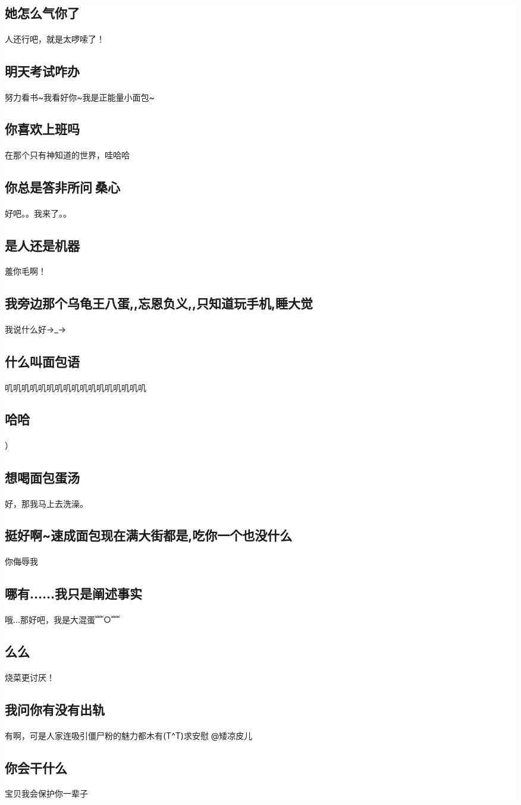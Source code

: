 ## 她怎么气你了
人还行吧，就是太啰嗦了！

## 明天考试咋办
努力看书~我看好你~我是正能量小面包~

## 你喜欢上班吗
在那个只有神知道的世界，哇哈哈

## 你总是答非所问 桑心
好吧。。我来了。。

## 是人还是机器
羞你毛啊！

## 我旁边那个乌龟王八蛋,,忘恩负义,,只知道玩手机,睡大觉
我说什么好→_→

## 什么叫面包语
叽叽叽叽叽叽叽叽叽叽叽叽叽叽叽叽叽

## 哈哈
）

## 想喝面包蛋汤
好，那我马上去洗澡。

## 挺好啊~速成面包现在满大街都是,吃你一个也没什么
你侮辱我

## 哪有……我只是阐述事实
哦…那好吧，我是大混蛋﹌○﹌

## 么么
烧菜更讨厌！

## 我问你有没有出轨
有啊，可是人家连吸引僵尸粉的魅力都木有(T^T)求安慰  @矮凉皮儿

## 你会干什么
宝贝我会保护你一辈子
